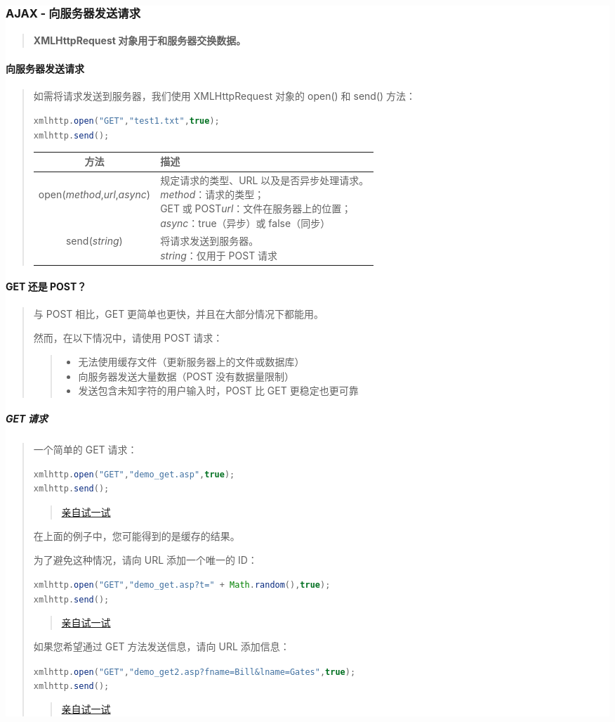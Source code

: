 ### AJAX - 向服务器发送请求


> **XMLHttpRequest 对象用于和服务器交换数据。**

#### 向服务器发送请求

> 如需将请求发送到服务器，我们使用 XMLHttpRequest 对象的 open() 和 send() 方法：
>
> ```javascript
> xmlhttp.open("GET","test1.txt",true);
> xmlhttp.send();
> ```
>
> |                方法                | 描述                                                         |
> | :--------------------------------: | :----------------------------------------------------------- |
> | <br />open(*method*,*url*,*async*) | 规定请求的类型、URL 以及是否异步处理请求。<br />*method*：请求的类型；<br />GET 或 POST*url*：文件在服务器上的位置；<br />*async*：true（异步）或 false（同步） |
> |           send(*string*)           | 将请求发送到服务器。<br /> *string*：仅用于 POST 请求        |

#### GET 还是 POST？

> 与 POST 相比，GET 更简单也更快，并且在大部分情况下都能用。
> 
> 然而，在以下情况中，请使用 POST 请求：
> 
> > - 无法使用缓存文件（更新服务器上的文件或数据库）
> > - 向服务器发送大量数据（POST 没有数据量限制）
> > - 发送包含未知字符的用户输入时，POST 比 GET 更稳定也更可靠

##### GET 请求

> 一个简单的 GET 请求：
> 
> ```javascript
> xmlhttp.open("GET","demo_get.asp",true);
> xmlhttp.send();
> ```
> 
> > [亲自试一试](https://www.w3school.com.cn/tiy/t.asp?f=ajax_get)
> 
> 在上面的例子中，您可能得到的是缓存的结果。
> 
> 为了避免这种情况，请向 URL 添加一个唯一的 ID：
> 
> ```javascript
> xmlhttp.open("GET","demo_get.asp?t=" + Math.random(),true);
> xmlhttp.send();
> ```
> 
> > [亲自试一试](https://www.w3school.com.cn/tiy/t.asp?f=ajax_get_unique)
> 
> 如果您希望通过 GET 方法发送信息，请向 URL 添加信息：
> 
> ```javascript
> xmlhttp.open("GET","demo_get2.asp?fname=Bill&lname=Gates",true);
> xmlhttp.send();
> ```
> 
> > [亲自试一试](https://www.w3school.com.cn/tiy/t.asp?f=ajax_get2)
